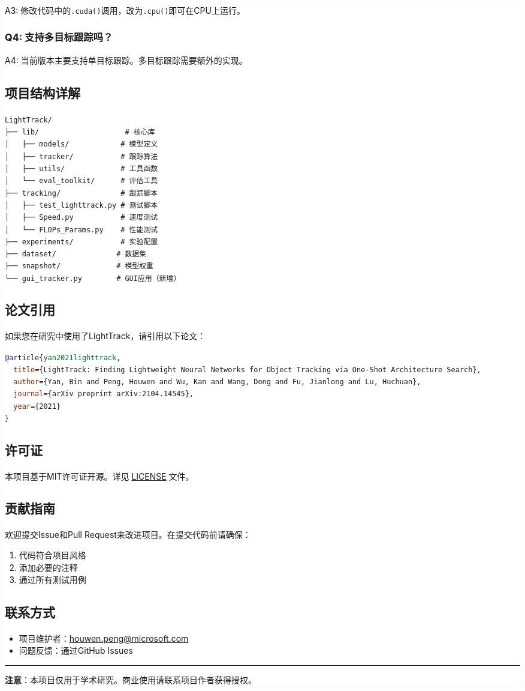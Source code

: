 A3: 修改代码中的`.cuda()`调用，改为`.cpu()`即可在CPU上运行。

### Q4: 支持多目标跟踪吗？

A4: 当前版本主要支持单目标跟踪。多目标跟踪需要额外的实现。

## 项目结构详解

```
LightTrack/
├── lib/                    # 核心库
│   ├── models/            # 模型定义
│   ├── tracker/           # 跟踪算法
│   ├── utils/             # 工具函数
│   └── eval_toolkit/      # 评估工具
├── tracking/              # 跟踪脚本
│   ├── test_lighttrack.py # 测试脚本
│   ├── Speed.py           # 速度测试
│   └── FLOPs_Params.py    # 性能测试
├── experiments/           # 实验配置
├── dataset/              # 数据集
├── snapshot/             # 模型权重
└── gui_tracker.py        # GUI应用（新增）
```

## 论文引用

如果您在研究中使用了LightTrack，请引用以下论文：

```bibtex
@article{yan2021lighttrack,
  title={LightTrack: Finding Lightweight Neural Networks for Object Tracking via One-Shot Architecture Search},
  author={Yan, Bin and Peng, Houwen and Wu, Kan and Wang, Dong and Fu, Jianlong and Lu, Huchuan},
  journal={arXiv preprint arXiv:2104.14545},
  year={2021}
}
```

## 许可证

本项目基于MIT许可证开源。详见 [LICENSE](LICENSE) 文件。

## 贡献指南

欢迎提交Issue和Pull Request来改进项目。在提交代码前请确保：

1. 代码符合项目风格
2. 添加必要的注释
3. 通过所有测试用例

## 联系方式

- 项目维护者：houwen.peng@microsoft.com
- 问题反馈：通过GitHub Issues

---

**注意**：本项目仅用于学术研究。商业使用请联系项目作者获得授权。